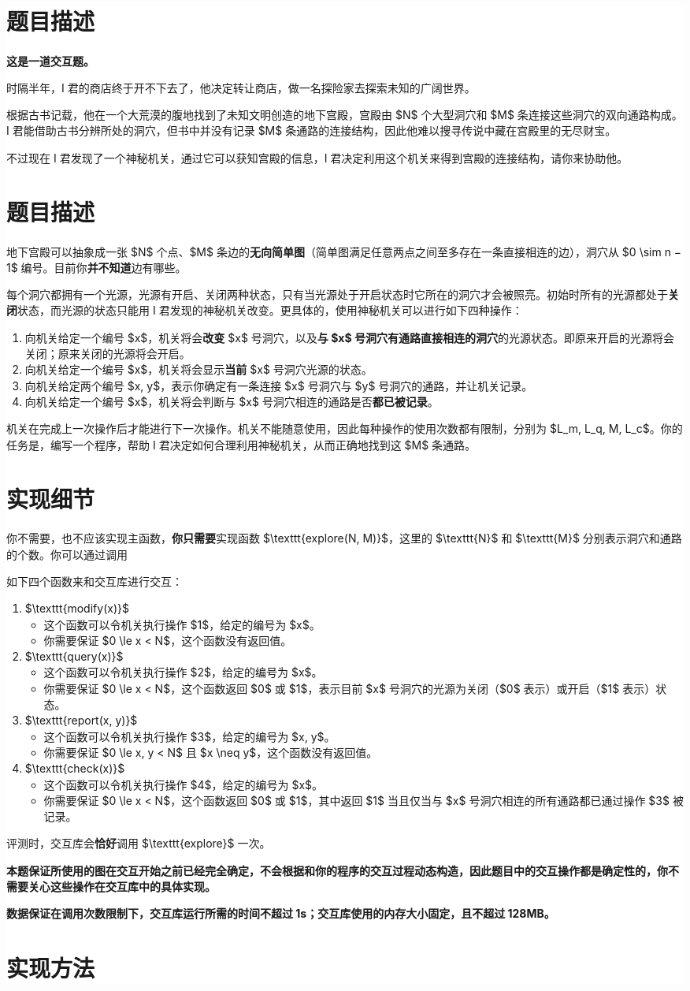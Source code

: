 # 题目描述

<p><strong>这是一道交互题。</strong></p>
<p>时隔半年，I 君的商店终于开不下去了，他决定转让商店，做一名探险家去探索未知的广阔世界。</p>
<p>根据古书记载，他在一个大荒漠的腹地找到了未知文明创造的地下宫殿，宫殿由 $N$ 个大型洞穴和 $M$ 条连接这些洞穴的双向通路构成。I 君能借助古书分辨所处的洞穴，但书中并没有记录 $M$ 条通路的连接结构，因此他难以搜寻传说中藏在宫殿里的无尽财宝。</p>
<p>不过现在 I 君发现了一个神秘机关，通过它可以获知宫殿的信息，I 君决定利用这个机关来得到宫殿的连接结构，请你来协助他。</p>

# 题目描述


<p>地下宫殿可以抽象成一张 $N$ 个点、$M$ 条边的<strong>无向简单图</strong>（简单图满足任意两点之间至多存在一条直接相连的边），洞穴从 $0 \sim n − 1$ 编号。目前你<strong>并不知道</strong>边有哪些。</p>
<p>每个洞穴都拥有一个光源，光源有开启、关闭两种状态，只有当光源处于开启状态时它所在的洞穴才会被照亮。初始时所有的光源都处于<strong>关闭</strong>状态，而光源的状态只能用 I 君发现的神秘机关改变。更具体的，使用神秘机关可以进行如下四种操作：</p>
<ol><li>向机关给定一个编号 $x$，机关将会<strong>改变</strong> $x$ 号洞穴，以及<strong>与 $x$ 号洞穴有通路直接相连的洞穴</strong>的光源状态。即原来开启的光源将会关闭；原来关闭的光源将会开启。</li>
<li>向机关给定一个编号 $x$，机关将会显示<strong>当前</strong> $x$ 号洞穴光源的状态。</li>
<li>向机关给定两个编号 $x, y$，表示你确定有一条连接 $x$ 号洞穴与 $y$ 号洞穴的通路，并让机关记录。</li>
<li>向机关给定一个编号 $x$，机关将会判断与 $x$ 号洞穴相连的通路是否<strong>都已被记录</strong>。</li>
</ol><p>机关在完成上一次操作后才能进行下一次操作。机关不能随意使用，因此每种操作的使用次数都有限制，分别为 $L_m, L_q, M, L_c$。你的任务是，编写一个程序，帮助 I 君决定如何合理利用神秘机关，从而正确地找到这 $M$ 条通路。</p>

# 实现细节


<p>你不需要，也不应该实现主函数，<strong>你只需要</strong>实现函数 $\texttt{explore(N, M)}$，这里的 $\texttt{N}$ 和 $\texttt{M}$ 分别表示洞穴和通路的个数。你可以通过调用</p>
<p>如下四个函数来和交互库进行交互：</p>
<ol><li>$\texttt{modify(x)}$<ul><li>这个函数可以令机关执行操作 $1$，给定的编号为 $x$。</li>
<li>你需要保证 $0 \le x &lt; N$，这个函数没有返回值。</li>
</ul></li>
<li>$\texttt{query(x)}$<ul><li>这个函数可以令机关执行操作 $2$，给定的编号为 $x$。</li>
<li>你需要保证 $0 \le x &lt; N$，这个函数返回 $0$ 或 $1$，表示目前 $x$ 号洞穴的光源为关闭（$0$ 表示）或开启（$1$ 表示）状态。</li>
</ul></li>
<li>$\texttt{report(x, y)}$<ul><li>这个函数可以令机关执行操作 $3$，给定的编号为 $x, y$。</li>
<li>你需要保证 $0 \le x, y &lt; N$ 且 $x \neq y$，这个函数没有返回值。</li>
</ul></li>
<li>$\texttt{check(x)}$<ul><li>这个函数可以令机关执行操作 $4$，给定的编号为 $x$。</li>
<li>你需要保证 $0 \le x &lt; N$，这个函数返回 $0$ 或 $1$，其中返回 $1$ 当且仅当与 $x$ 号洞穴相连的所有通路都已通过操作 $3$ 被记录。</li>
</ul></li>
</ol><p>评测时，交互库会<strong>恰好</strong>调用 $\texttt{explore}$ 一次。</p>
<p><strong>本题保证所使用的图在交互开始之前已经完全确定，不会根据和你的程序的交互过程动态构造，因此题目中的交互操作都是确定性的，你不需要关心这些操作在交互库中的具体实现。</strong></p>
<p><strong>数据保证在调用次数限制下，交互库运行所需的时间不超过 1s；交互库使用的内存大小固定，且不超过 128MB。</strong></p>

# 实现方法

